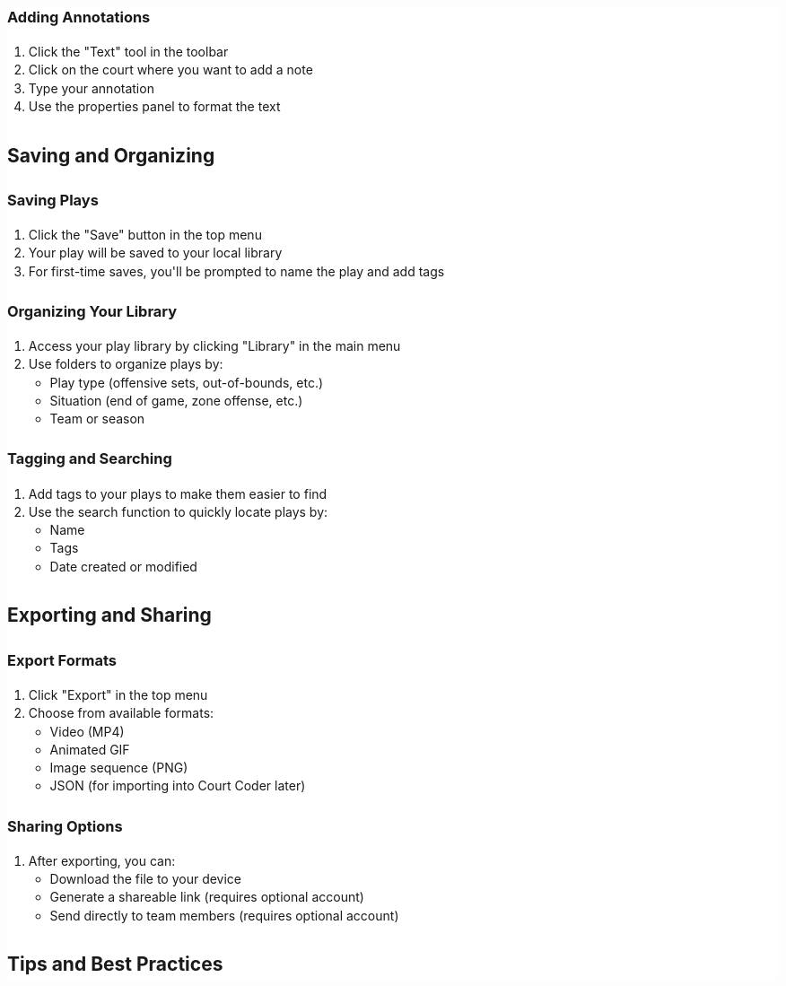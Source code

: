 ### Adding Annotations

1. Click the "Text" tool in the toolbar
2. Click on the court where you want to add a note
3. Type your annotation
4. Use the properties panel to format the text

## Saving and Organizing

### Saving Plays

1. Click the "Save" button in the top menu
2. Your play will be saved to your local library
3. For first-time saves, you'll be prompted to name the play and add tags

### Organizing Your Library

1. Access your play library by clicking "Library" in the main menu
2. Use folders to organize plays by:
   - Play type (offensive sets, out-of-bounds, etc.)
   - Situation (end of game, zone offense, etc.)
   - Team or season

### Tagging and Searching

1. Add tags to your plays to make them easier to find
2. Use the search function to quickly locate plays by:
   - Name
   - Tags
   - Date created or modified

## Exporting and Sharing

### Export Formats

1. Click "Export" in the top menu
2. Choose from available formats:
   - Video (MP4)
   - Animated GIF
   - Image sequence (PNG)
   - JSON (for importing into Court Coder later)

### Sharing Options

1. After exporting, you can:
   - Download the file to your device
   - Generate a shareable link (requires optional account)
   - Send directly to team members (requires optional account)

## Tips and Best Practices
